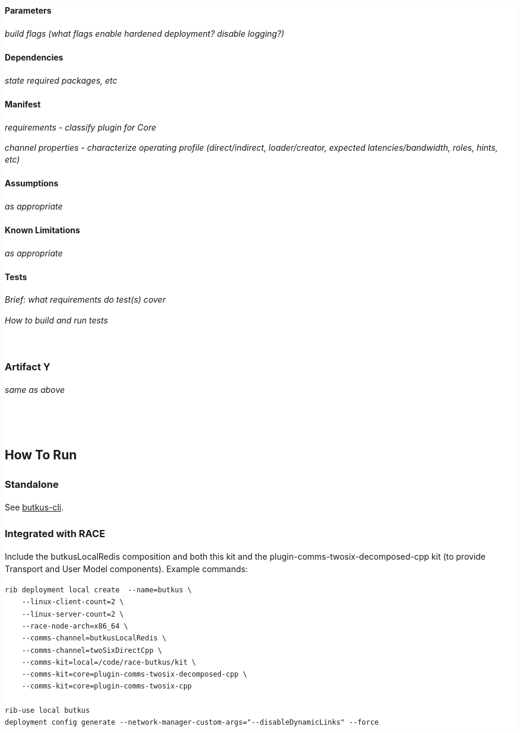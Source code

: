 #### **Parameters**
*build flags (what flags enable hardened deployment?  disable logging?)*

#### **Dependencies**
*state required packages, etc*

#### **Manifest**
*requirements - classify plugin for Core*

*channel properties - characterize operating profile (direct/indirect, loader/creator, expected latencies/bandwidth, roles, hints, etc)*

#### **Assumptions**
*as appropriate*

#### **Known Limitations**
*as appropriate*

#### **Tests**
*Brief: what requirements do test(s) cover*

*How to build and run tests*

</br>

### **Artifact Y**
*same as above*


<br></br>

## **How To Run**
### Standalone
See [butkus-cli](butkus-cli/README.md).

### Integrated with RACE
Include the butkusLocalRedis composition and both this kit and the plugin-comms-twosix-decomposed-cpp kit (to provide Transport and User Model components). Example commands:

```
rib deployment local create  --name=butkus \
    --linux-client-count=2 \
    --linux-server-count=2 \
    --race-node-arch=x86_64 \
    --comms-channel=butkusLocalRedis \
    --comms-channel=twoSixDirectCpp \
    --comms-kit=local=/code/race-butkus/kit \
    --comms-kit=core=plugin-comms-twosix-decomposed-cpp \
    --comms-kit=core=plugin-comms-twosix-cpp

rib-use local butkus
deployment config generate --network-manager-custom-args="--disableDynamicLinks" --force
```
